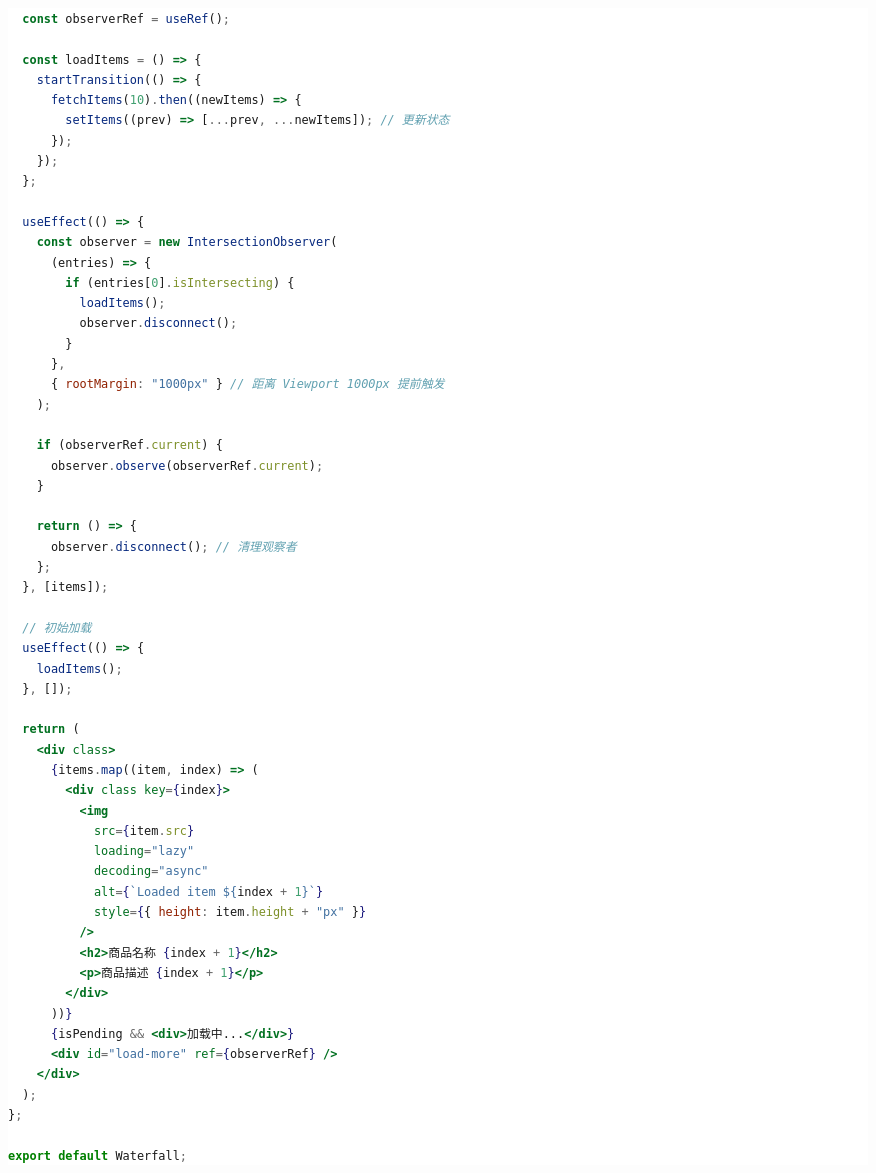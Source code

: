 ```jsx
  const observerRef = useRef();

  const loadItems = () => {
    startTransition(() => {
      fetchItems(10).then((newItems) => {
        setItems((prev) => [...prev, ...newItems]); // 更新状态
      });
    });
  };

  useEffect(() => {
    const observer = new IntersectionObserver(
      (entries) => {
        if (entries[0].isIntersecting) {
          loadItems();
          observer.disconnect();
        }
      },
      { rootMargin: "1000px" } // 距离 Viewport 1000px 提前触发
    );

    if (observerRef.current) {
      observer.observe(observerRef.current);
    }

    return () => {
      observer.disconnect(); // 清理观察者
    };
  }, [items]);

  // 初始加载
  useEffect(() => {
    loadItems();
  }, []);

  return (
    <div class>
      {items.map((item, index) => (
        <div class key={index}>
          <img
            src={item.src}
            loading="lazy"
            decoding="async"
            alt={`Loaded item ${index + 1}`}
            style={{ height: item.height + "px" }}
          />
          <h2>商品名称 {index + 1}</h2>
          <p>商品描述 {index + 1}</p>
        </div>
      ))}
      {isPending && <div>加载中...</div>}
      <div id="load-more" ref={observerRef} />
    </div>
  );
};

export default Waterfall;
```
